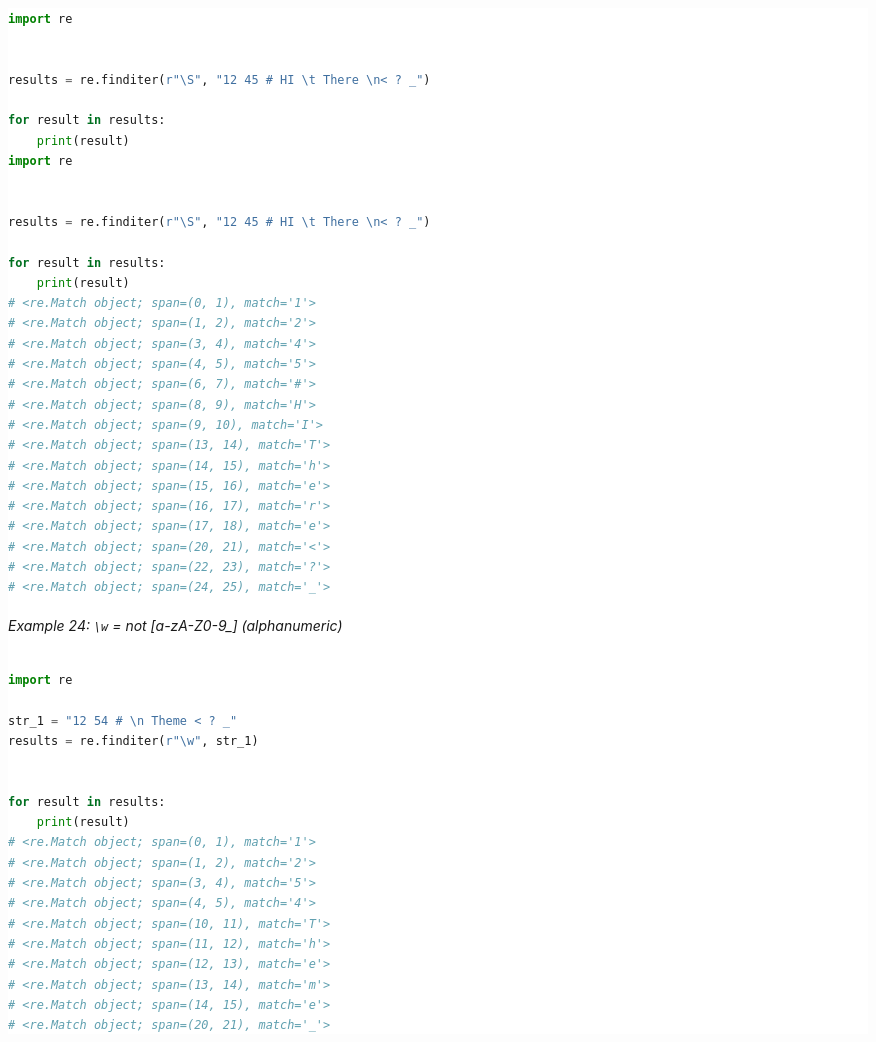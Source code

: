 ```python
import re


results = re.finditer(r"\S", "12 45 # HI \t There \n< ? _")

for result in results:
    print(result)
import re


results = re.finditer(r"\S", "12 45 # HI \t There \n< ? _")

for result in results:
    print(result)
# <re.Match object; span=(0, 1), match='1'>
# <re.Match object; span=(1, 2), match='2'>
# <re.Match object; span=(3, 4), match='4'>
# <re.Match object; span=(4, 5), match='5'>
# <re.Match object; span=(6, 7), match='#'>
# <re.Match object; span=(8, 9), match='H'>
# <re.Match object; span=(9, 10), match='I'>
# <re.Match object; span=(13, 14), match='T'>
# <re.Match object; span=(14, 15), match='h'>
# <re.Match object; span=(15, 16), match='e'>
# <re.Match object; span=(16, 17), match='r'>
# <re.Match object; span=(17, 18), match='e'>
# <re.Match object; span=(20, 21), match='<'>
# <re.Match object; span=(22, 23), match='?'>
# <re.Match object; span=(24, 25), match='_'>
```

###### Example 24: `\w` = not [a-zA-Z0-9_] (alphanumeric)

```python
import re

str_1 = "12 54 # \n Theme < ? _"
results = re.finditer(r"\w", str_1)


for result in results:
    print(result)
# <re.Match object; span=(0, 1), match='1'>
# <re.Match object; span=(1, 2), match='2'>
# <re.Match object; span=(3, 4), match='5'>
# <re.Match object; span=(4, 5), match='4'>
# <re.Match object; span=(10, 11), match='T'>
# <re.Match object; span=(11, 12), match='h'>
# <re.Match object; span=(12, 13), match='e'>
# <re.Match object; span=(13, 14), match='m'>
# <re.Match object; span=(14, 15), match='e'>
# <re.Match object; span=(20, 21), match='_'>
```
